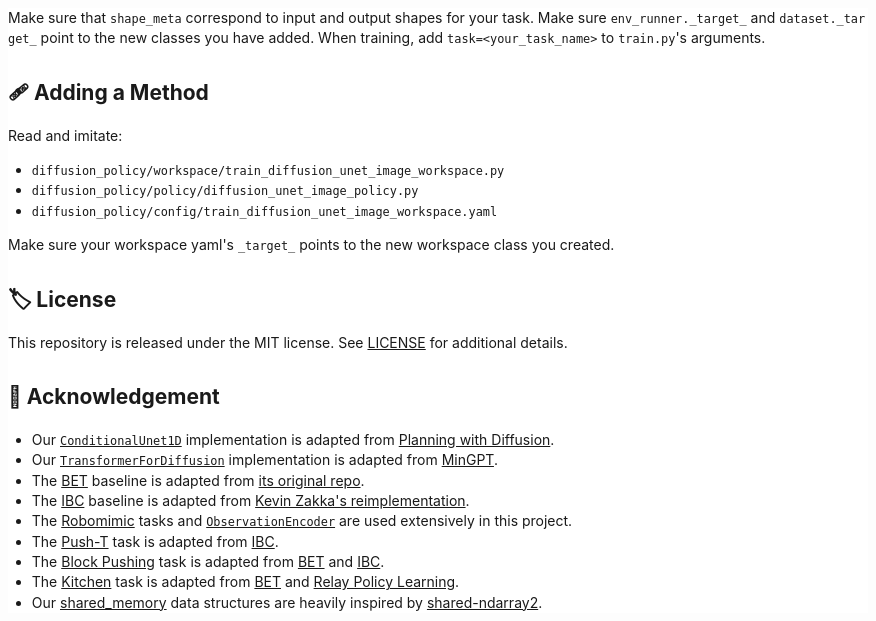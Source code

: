 Make sure that `shape_meta` correspond to input and output shapes for your task. Make sure `env_runner._target_` and `dataset._target_` point to the new classes you have added. When training, add `task=<your_task_name>` to `train.py`'s arguments.

## 🩹 Adding a Method
Read and imitate:
* `diffusion_policy/workspace/train_diffusion_unet_image_workspace.py`
* `diffusion_policy/policy/diffusion_unet_image_policy.py`
* `diffusion_policy/config/train_diffusion_unet_image_workspace.yaml`

Make sure your workspace yaml's `_target_` points to the new workspace class you created.

## 🏷️ License
This repository is released under the MIT license. See [LICENSE](LICENSE) for additional details.

## 🙏 Acknowledgement
* Our [`ConditionalUnet1D`](./diffusion_policy/model/diffusion/conditional_unet1d.py) implementation is adapted from [Planning with Diffusion](https://github.com/jannerm/diffuser).
* Our [`TransformerForDiffusion`](./diffusion_policy/model/diffusion/transformer_for_diffusion.py) implementation is adapted from [MinGPT](https://github.com/karpathy/minGPT).
* The [BET](./diffusion_policy/model/bet) baseline is adapted from [its original repo](https://github.com/notmahi/bet).
* The [IBC](./diffusion_policy/policy/ibc_dfo_lowdim_policy.py) baseline is adapted from [Kevin Zakka's reimplementation](https://github.com/kevinzakka/ibc).
* The [Robomimic](https://github.com/ARISE-Initiative/robomimic) tasks and [`ObservationEncoder`](https://github.com/ARISE-Initiative/robomimic/blob/master/robomimic/models/obs_nets.py) are used extensively in this project.
* The [Push-T](./diffusion_policy/env/pusht) task is adapted from [IBC](https://github.com/google-research/ibc).
* The [Block Pushing](./diffusion_policy/env/block_pushing) task is adapted from [BET](https://github.com/notmahi/bet) and [IBC](https://github.com/google-research/ibc).
* The [Kitchen](./diffusion_policy/env/kitchen) task is adapted from [BET](https://github.com/notmahi/bet) and [Relay Policy Learning](https://github.com/google-research/relay-policy-learning).
* Our [shared_memory](./diffusion_policy/shared_memory) data structures are heavily inspired by [shared-ndarray2](https://gitlab.com/osu-nrsg/shared-ndarray2).
